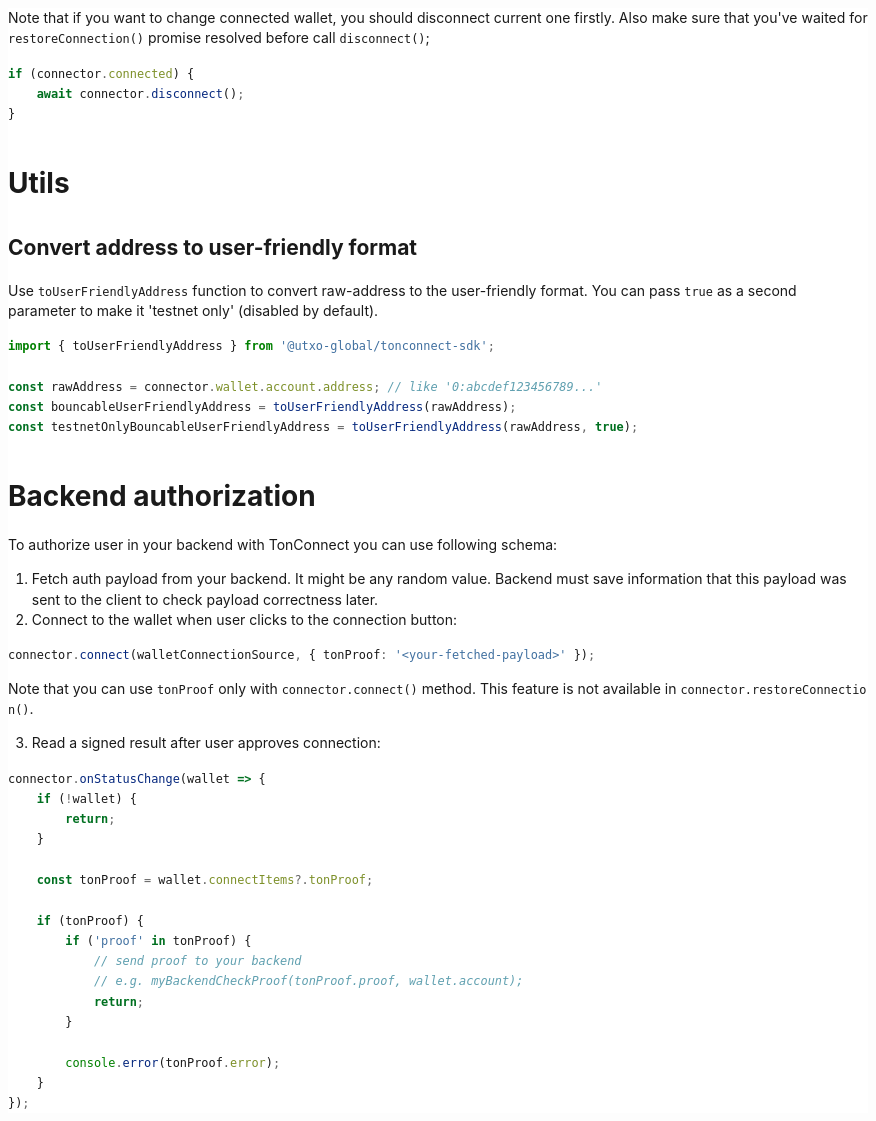 Note that if you want to change connected wallet, you should disconnect current one firstly. Also
make sure that you've waited for `restoreConnection()` promise resolved before call `disconnect()`;

```ts
if (connector.connected) {
    await connector.disconnect();
}
```

# Utils

## Convert address to user-friendly format

Use `toUserFriendlyAddress` function to convert raw-address to the user-friendly format. You can
pass `true` as a second parameter to make it 'testnet only' (disabled by default).

```ts
import { toUserFriendlyAddress } from '@utxo-global/tonconnect-sdk';

const rawAddress = connector.wallet.account.address; // like '0:abcdef123456789...'
const bouncableUserFriendlyAddress = toUserFriendlyAddress(rawAddress);
const testnetOnlyBouncableUserFriendlyAddress = toUserFriendlyAddress(rawAddress, true);
```

# Backend authorization

To authorize user in your backend with TonConnect you can use following schema:

1. Fetch auth payload from your backend. It might be any random value. Backend must save information
   that this payload was sent to the client to check payload correctness later.
2. Connect to the wallet when user clicks to the connection button:

```ts
connector.connect(walletConnectionSource, { tonProof: '<your-fetched-payload>' });
```

Note that you can use `tonProof` only with `connector.connect()` method. This feature is not
available in `connector.restoreConnection()`.

3. Read a signed result after user approves connection:

```ts
connector.onStatusChange(wallet => {
    if (!wallet) {
        return;
    }

    const tonProof = wallet.connectItems?.tonProof;

    if (tonProof) {
        if ('proof' in tonProof) {
            // send proof to your backend
            // e.g. myBackendCheckProof(tonProof.proof, wallet.account);
            return;
        }

        console.error(tonProof.error);
    }
});
```
